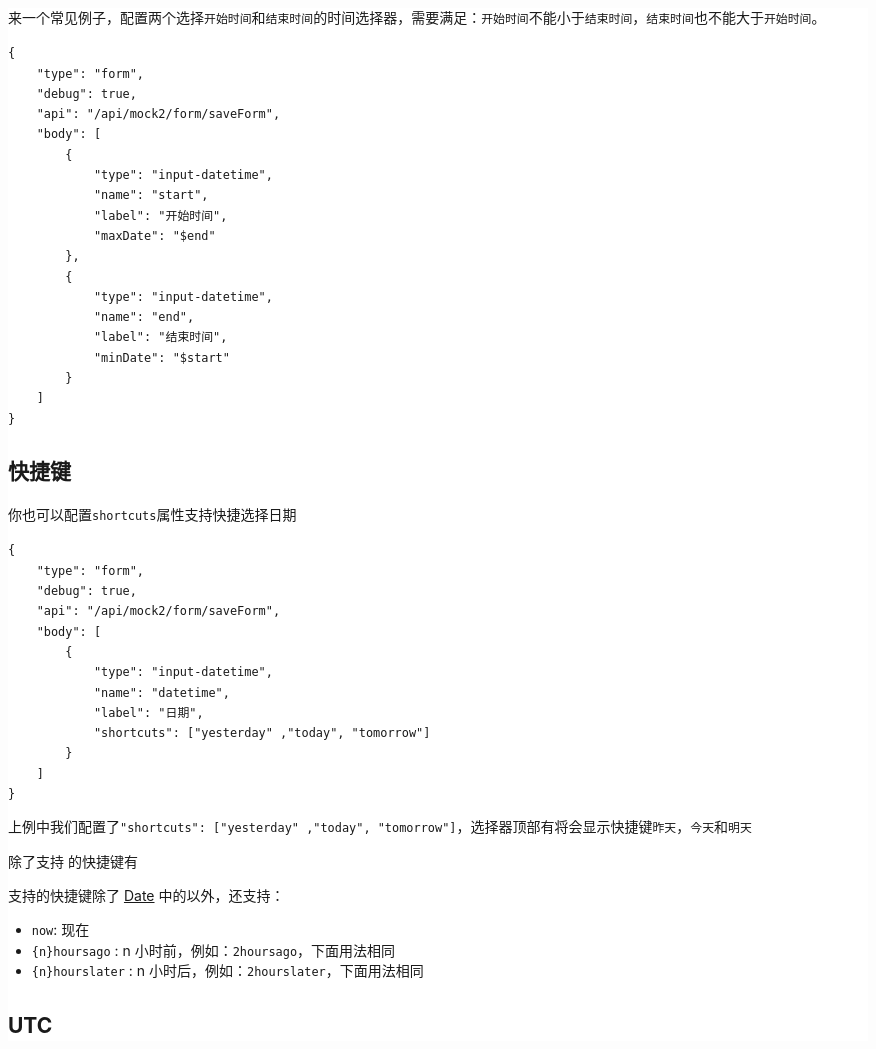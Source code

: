 来一个常见例子，配置两个选择`开始时间`和`结束时间`的时间选择器，需要满足：`开始时间`不能小于`结束时间`，`结束时间`也不能大于`开始时间`。

```schema: scope="body"
{
    "type": "form",
    "debug": true,
    "api": "/api/mock2/form/saveForm",
    "body": [
        {
            "type": "input-datetime",
            "name": "start",
            "label": "开始时间",
            "maxDate": "$end"
        },
        {
            "type": "input-datetime",
            "name": "end",
            "label": "结束时间",
            "minDate": "$start"
        }
    ]
}
```

## 快捷键

你也可以配置`shortcuts`属性支持快捷选择日期

```schema: scope="body"
{
    "type": "form",
    "debug": true,
    "api": "/api/mock2/form/saveForm",
    "body": [
        {
            "type": "input-datetime",
            "name": "datetime",
            "label": "日期",
            "shortcuts": ["yesterday" ,"today", "tomorrow"]
        }
    ]
}
```

上例中我们配置了`"shortcuts": ["yesterday" ,"today", "tomorrow"]`，选择器顶部有将会显示快捷键`昨天`，`今天`和`明天`

除了支持 的快捷键有

支持的快捷键除了 [Date](./date#%E5%BF%AB%E6%8D%B7%E9%94%AE) 中的以外，还支持：

- `now`: 现在
- `{n}hoursago` : n 小时前，例如：`2hoursago`，下面用法相同
- `{n}hourslater` : n 小时后，例如：`2hourslater`，下面用法相同

## UTC
